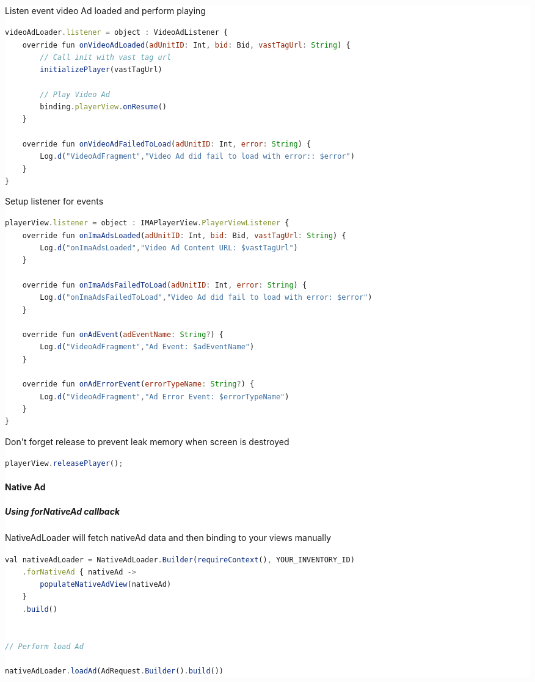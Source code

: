 Listen event video Ad loaded and perform playing

```javascript
videoAdLoader.listener = object : VideoAdListener {
    override fun onVideoAdLoaded(adUnitID: Int, bid: Bid, vastTagUrl: String) {
        // Call init with vast tag url
        initializePlayer(vastTagUrl)

        // Play Video Ad
        binding.playerView.onResume()
    }

    override fun onVideoAdFailedToLoad(adUnitID: Int, error: String) {
        Log.d("VideoAdFragment","Video Ad did fail to load with error:: $error")
    }
}
```

Setup listener for events

```javascript
playerView.listener = object : IMAPlayerView.PlayerViewListener {
    override fun onImaAdsLoaded(adUnitID: Int, bid: Bid, vastTagUrl: String) {
        Log.d("onImaAdsLoaded","Video Ad Content URL: $vastTagUrl")
    }

    override fun onImaAdsFailedToLoad(adUnitID: Int, error: String) {
        Log.d("onImaAdsFailedToLoad","Video Ad did fail to load with error: $error")
    }

    override fun onAdEvent(adEventName: String?) {
        Log.d("VideoAdFragment","Ad Event: $adEventName")
    }

    override fun onAdErrorEvent(errorTypeName: String?) {
        Log.d("VideoAdFragment","Ad Error Event: $errorTypeName")
    }
}
```

Don't forget release to prevent leak memory when screen is destroyed

```javascript
playerView.releasePlayer();
```

#### Native Ad

##### Using forNativeAd callback

NativeAdLoader will fetch nativeAd data and then binding to your views manually

```javascript
val nativeAdLoader = NativeAdLoader.Builder(requireContext(), YOUR_INVENTORY_ID)
    .forNativeAd { nativeAd ->
        populateNativeAdView(nativeAd)
    }
    .build()


// Perform load Ad

nativeAdLoader.loadAd(AdRequest.Builder().build())
```
